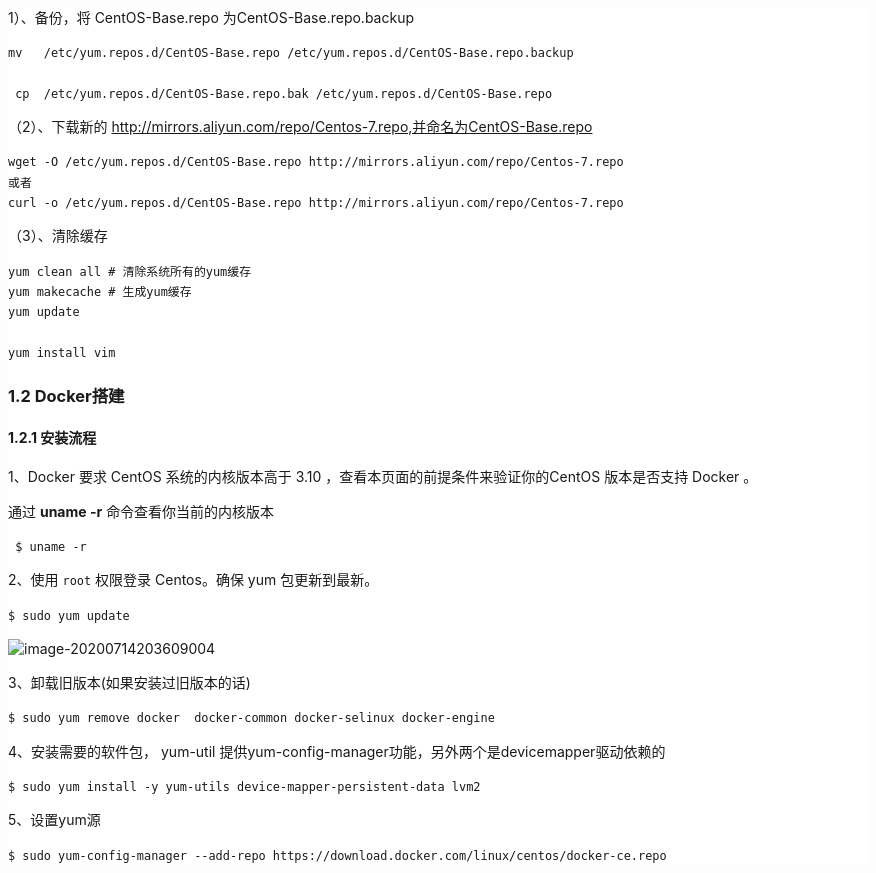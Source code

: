 1）、备份，将 CentOS-Base.repo 为CentOS-Base.repo.backup

```
mv   /etc/yum.repos.d/CentOS-Base.repo /etc/yum.repos.d/CentOS-Base.repo.backup

 cp  /etc/yum.repos.d/CentOS-Base.repo.bak /etc/yum.repos.d/CentOS-Base.repo
```

（2）、下载新的 http://mirrors.aliyun.com/repo/Centos-7.repo,并命名为CentOS-Base.repo

```
wget -O /etc/yum.repos.d/CentOS-Base.repo http://mirrors.aliyun.com/repo/Centos-7.repo
或者
curl -o /etc/yum.repos.d/CentOS-Base.repo http://mirrors.aliyun.com/repo/Centos-7.repo
```

（3）、清除缓存

```
yum clean all # 清除系统所有的yum缓存
yum makecache # 生成yum缓存
yum update

yum install vim
```

### 1.2 Docker搭建

#### 1.2.1 安装流程

1、Docker 要求 CentOS 系统的内核版本高于 3.10 ，查看本页面的前提条件来验证你的CentOS 版本是否支持 Docker 。

通过 **uname -r** 命令查看你当前的内核版本

```
 $ uname -r
```

2、使用 `root` 权限登录 Centos。确保 yum 包更新到最新。

```
$ sudo yum update
```

![image-20200714203609004](./img/image-20200714203609004.png)

3、卸载旧版本(如果安装过旧版本的话)

```
$ sudo yum remove docker  docker-common docker-selinux docker-engine
```

4、安装需要的软件包， yum-util 提供yum-config-manager功能，另外两个是devicemapper驱动依赖的

```
$ sudo yum install -y yum-utils device-mapper-persistent-data lvm2
```

5、设置yum源

```
$ sudo yum-config-manager --add-repo https://download.docker.com/linux/centos/docker-ce.repo
```
